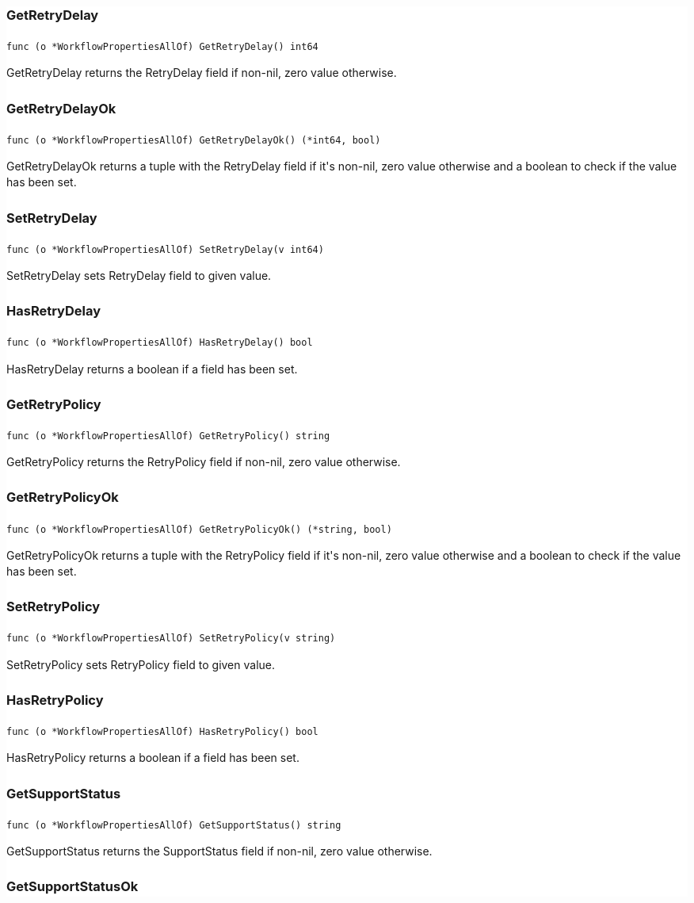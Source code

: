 ### GetRetryDelay

`func (o *WorkflowPropertiesAllOf) GetRetryDelay() int64`

GetRetryDelay returns the RetryDelay field if non-nil, zero value otherwise.

### GetRetryDelayOk

`func (o *WorkflowPropertiesAllOf) GetRetryDelayOk() (*int64, bool)`

GetRetryDelayOk returns a tuple with the RetryDelay field if it's non-nil, zero value otherwise
and a boolean to check if the value has been set.

### SetRetryDelay

`func (o *WorkflowPropertiesAllOf) SetRetryDelay(v int64)`

SetRetryDelay sets RetryDelay field to given value.

### HasRetryDelay

`func (o *WorkflowPropertiesAllOf) HasRetryDelay() bool`

HasRetryDelay returns a boolean if a field has been set.

### GetRetryPolicy

`func (o *WorkflowPropertiesAllOf) GetRetryPolicy() string`

GetRetryPolicy returns the RetryPolicy field if non-nil, zero value otherwise.

### GetRetryPolicyOk

`func (o *WorkflowPropertiesAllOf) GetRetryPolicyOk() (*string, bool)`

GetRetryPolicyOk returns a tuple with the RetryPolicy field if it's non-nil, zero value otherwise
and a boolean to check if the value has been set.

### SetRetryPolicy

`func (o *WorkflowPropertiesAllOf) SetRetryPolicy(v string)`

SetRetryPolicy sets RetryPolicy field to given value.

### HasRetryPolicy

`func (o *WorkflowPropertiesAllOf) HasRetryPolicy() bool`

HasRetryPolicy returns a boolean if a field has been set.

### GetSupportStatus

`func (o *WorkflowPropertiesAllOf) GetSupportStatus() string`

GetSupportStatus returns the SupportStatus field if non-nil, zero value otherwise.

### GetSupportStatusOk

